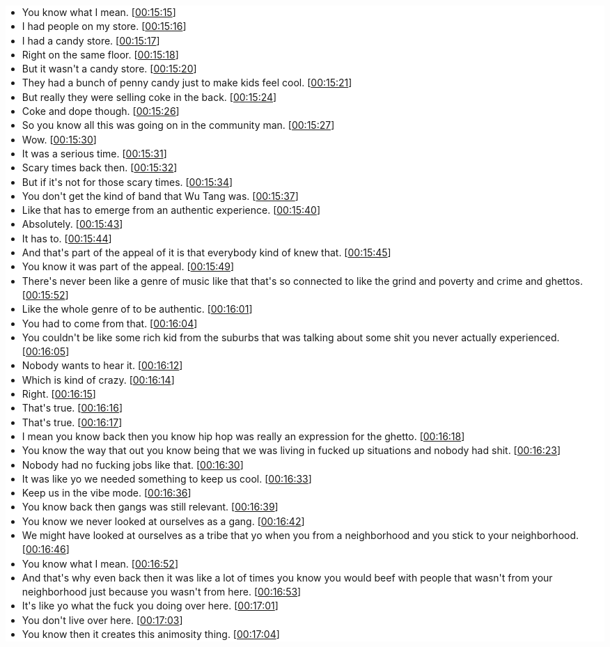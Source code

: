 *  You know what I mean. [[00:15:15](https://www.youtube.com/watch?v=HXg71gE_cZU&t=915.0s)]
*  I had people on my store. [[00:15:16](https://www.youtube.com/watch?v=HXg71gE_cZU&t=916.0s)]
*  I had a candy store. [[00:15:17](https://www.youtube.com/watch?v=HXg71gE_cZU&t=917.0s)]
*  Right on the same floor. [[00:15:18](https://www.youtube.com/watch?v=HXg71gE_cZU&t=918.0s)]
*  But it wasn't a candy store. [[00:15:20](https://www.youtube.com/watch?v=HXg71gE_cZU&t=920.0s)]
*  They had a bunch of penny candy just to make kids feel cool. [[00:15:21](https://www.youtube.com/watch?v=HXg71gE_cZU&t=921.0s)]
*  But really they were selling coke in the back. [[00:15:24](https://www.youtube.com/watch?v=HXg71gE_cZU&t=924.0s)]
*  Coke and dope though. [[00:15:26](https://www.youtube.com/watch?v=HXg71gE_cZU&t=926.0s)]
*  So you know all this was going on in the community man. [[00:15:27](https://www.youtube.com/watch?v=HXg71gE_cZU&t=927.0s)]
*  Wow. [[00:15:30](https://www.youtube.com/watch?v=HXg71gE_cZU&t=930.0s)]
*  It was a serious time. [[00:15:31](https://www.youtube.com/watch?v=HXg71gE_cZU&t=931.0s)]
*  Scary times back then. [[00:15:32](https://www.youtube.com/watch?v=HXg71gE_cZU&t=932.0s)]
*  But if it's not for those scary times. [[00:15:34](https://www.youtube.com/watch?v=HXg71gE_cZU&t=934.0s)]
*  You don't get the kind of band that Wu Tang was. [[00:15:37](https://www.youtube.com/watch?v=HXg71gE_cZU&t=937.0s)]
*  Like that has to emerge from an authentic experience. [[00:15:40](https://www.youtube.com/watch?v=HXg71gE_cZU&t=940.0s)]
*  Absolutely. [[00:15:43](https://www.youtube.com/watch?v=HXg71gE_cZU&t=943.0s)]
*  It has to. [[00:15:44](https://www.youtube.com/watch?v=HXg71gE_cZU&t=944.0s)]
*  And that's part of the appeal of it is that everybody kind of knew that. [[00:15:45](https://www.youtube.com/watch?v=HXg71gE_cZU&t=945.0s)]
*  You know it was part of the appeal. [[00:15:49](https://www.youtube.com/watch?v=HXg71gE_cZU&t=949.0s)]
*  There's never been like a genre of music like that that's so connected to like the grind and poverty and crime and ghettos. [[00:15:52](https://www.youtube.com/watch?v=HXg71gE_cZU&t=952.0s)]
*  Like the whole genre of to be authentic. [[00:16:01](https://www.youtube.com/watch?v=HXg71gE_cZU&t=961.0s)]
*  You had to come from that. [[00:16:04](https://www.youtube.com/watch?v=HXg71gE_cZU&t=964.0s)]
*  You couldn't be like some rich kid from the suburbs that was talking about some shit you never actually experienced. [[00:16:05](https://www.youtube.com/watch?v=HXg71gE_cZU&t=965.0s)]
*  Nobody wants to hear it. [[00:16:12](https://www.youtube.com/watch?v=HXg71gE_cZU&t=972.0s)]
*  Which is kind of crazy. [[00:16:14](https://www.youtube.com/watch?v=HXg71gE_cZU&t=974.0s)]
*  Right. [[00:16:15](https://www.youtube.com/watch?v=HXg71gE_cZU&t=975.0s)]
*  That's true. [[00:16:16](https://www.youtube.com/watch?v=HXg71gE_cZU&t=976.0s)]
*  That's true. [[00:16:17](https://www.youtube.com/watch?v=HXg71gE_cZU&t=977.0s)]
*  I mean you know back then you know hip hop was really an expression for the ghetto. [[00:16:18](https://www.youtube.com/watch?v=HXg71gE_cZU&t=978.0s)]
*  You know the way that out you know being that we was living in fucked up situations and nobody had shit. [[00:16:23](https://www.youtube.com/watch?v=HXg71gE_cZU&t=983.0s)]
*  Nobody had no fucking jobs like that. [[00:16:30](https://www.youtube.com/watch?v=HXg71gE_cZU&t=990.0s)]
*  It was like yo we needed something to keep us cool. [[00:16:33](https://www.youtube.com/watch?v=HXg71gE_cZU&t=993.0s)]
*  Keep us in the vibe mode. [[00:16:36](https://www.youtube.com/watch?v=HXg71gE_cZU&t=996.0s)]
*  You know back then gangs was still relevant. [[00:16:39](https://www.youtube.com/watch?v=HXg71gE_cZU&t=999.0s)]
*  You know we never looked at ourselves as a gang. [[00:16:42](https://www.youtube.com/watch?v=HXg71gE_cZU&t=1002.0s)]
*  We might have looked at ourselves as a tribe that yo when you from a neighborhood and you stick to your neighborhood. [[00:16:46](https://www.youtube.com/watch?v=HXg71gE_cZU&t=1006.0s)]
*  You know what I mean. [[00:16:52](https://www.youtube.com/watch?v=HXg71gE_cZU&t=1012.0s)]
*  And that's why even back then it was like a lot of times you know you would beef with people that wasn't from your neighborhood just because you wasn't from here. [[00:16:53](https://www.youtube.com/watch?v=HXg71gE_cZU&t=1013.0s)]
*  It's like yo what the fuck you doing over here. [[00:17:01](https://www.youtube.com/watch?v=HXg71gE_cZU&t=1021.0s)]
*  You don't live over here. [[00:17:03](https://www.youtube.com/watch?v=HXg71gE_cZU&t=1023.0s)]
*  You know then it creates this animosity thing. [[00:17:04](https://www.youtube.com/watch?v=HXg71gE_cZU&t=1024.0s)]